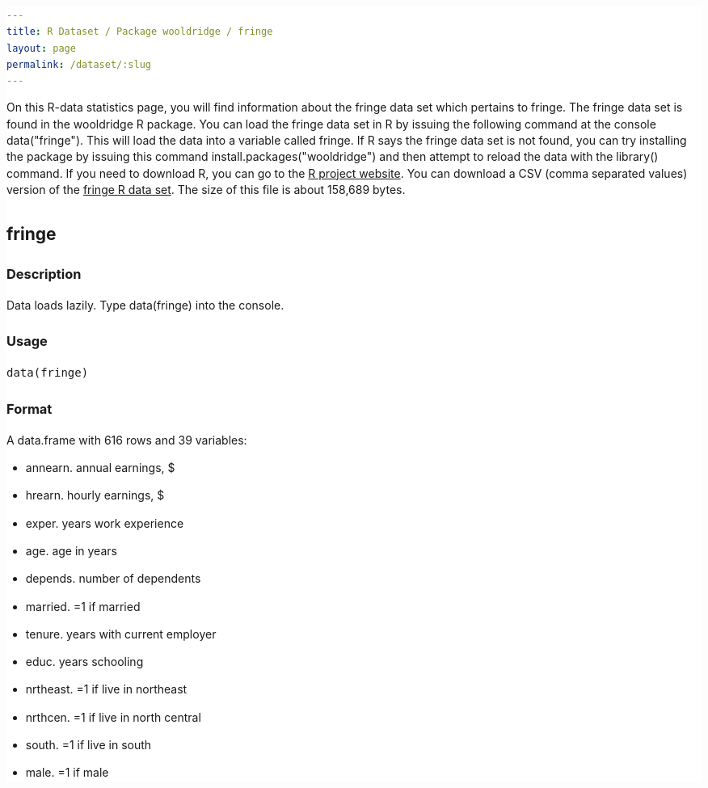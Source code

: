 ```yaml
---
title: R Dataset / Package wooldridge / fringe
layout: page
permalink: /dataset/:slug
---
```

<div id="dataset-info">
<p>On this R-data statistics page, you will find information about the <span class="mono">fringe</span> data set which pertains to fringe. The <span class="mono">fringe</span> data set is found in the <span class="mono">wooldridge</span> R package. You can load the <span class="mono">fringe</span> data set in R by issuing the following command at the console <span class="mono">data("fringe")</span>. This will load the data into a variable called <span class="mono">fringe</span>. If R says the <span class="mono">fringe</span> data set is not found, you can try installing the package by issuing this command <span class="mono">install.packages("wooldridge")</span> and then attempt to reload the data with the <span class="mono">library()</span> command. If you need to download R, you can go to the <a href="https://www.r-project.org">R project website</a>. You can download a CSV (comma separated values) version of the <span class="mono"><a href="../assets/data/csv/dataset-48043.csv">fringe R data set</a></span>. The size of this file is about 158,689 bytes.</p><h2>fringe</h2>
<h3>Description</h3>
<p>Data loads lazily. Type data(fringe) into the console.</p>
<h3>Usage</h3>
<pre>
data(fringe)
</pre>
<h3>Format</h3>
<p>A data.frame with 616 rows and 39 variables:</p>
<ul>
<li>
<p>annearn. annual earnings, $</p>
</li>
<li>
<p>hrearn. hourly earnings, $</p>
</li>
<li>
<p>exper. years work experience</p>
</li>
<li>
<p>age. age in years</p>
</li>
<li>
<p>depends. number of dependents</p>
</li>
<li>
<p>married. =1 if married</p>
</li>
<li>
<p>tenure. years with current employer</p>
</li>
<li>
<p>educ. years schooling</p>
</li>
<li>
<p>nrtheast. =1 if live in northeast</p>
</li>
<li>
<p>nrthcen. =1 if live in north central</p>
</li>
<li>
<p>south. =1 if live in south</p>
</li>
<li>
<p>male. =1 if male</p>